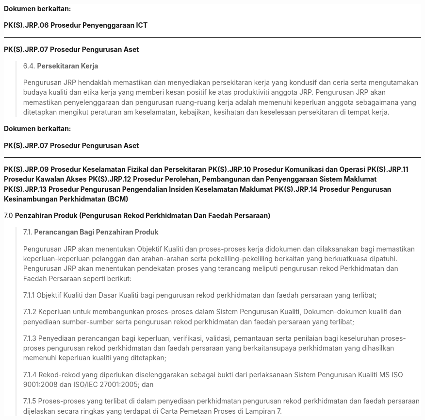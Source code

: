 **Dokumen berkaitan:**

  **PK(S).JRP.06**   **Prosedur Penyenggaraan ICT**
  ------------------ --------------------------------
  **PK(S).JRP.07**   **Prosedur Pengurusan Aset**

> 6.4. **Persekitaran Kerja**
>
> Pengurusan JRP hendaklah memastikan dan menyediakan persekitaran kerja
> yang kondusif dan ceria serta mengutamakan budaya kualiti dan etika
> kerja yang memberi kesan positif ke atas produktiviti anggota JRP.
> Pengurusan JRP akan memastikan penyelenggaraan dan pengurusan
> ruang-ruang kerja adalah memenuhi keperluan anggota sebagaimana yang
> ditetapkan mengikut peraturan am keselamatan, kebajikan, kesihatan dan
> keselesaan persekitaran di tempat kerja.

**Dokumen berkaitan:**

  **PK(S).JRP.07**   **Prosedur Pengurusan Aset**
  ------------------ -----------------------------------------------------------------------
  **PK(S).JRP.09**   **Prosedur Keselamatan Fizikal dan Persekitaran**
  **PK(S).JRP.10**   **Prosedur Komunikasi dan Operasi**
  **PK(S).JRP.11**   **Prosedur Kawalan Akses**
  **PK(S).JRP.12**   **Prosedur Perolehan, Pembangunan dan Penyenggaraan Sistem Maklumat**
  **PK(S).JRP.13**   **Prosedur Pengurusan Pengendalian Insiden Keselamatan Maklumat**
  **PK(S).JRP.14**   **Prosedur Pengurusan Kesinambungan Perkhidmatan (BCM)**

7.0 **Penzahiran Produk (Pengurusan Rekod Perkhidmatan Dan Faedah
Persaraan)**

> 7.1. **Perancangan Bagi Penzahiran Produk**
>
> Pengurusan JRP akan menentukan Objektif Kualiti dan proses-proses
> kerja didokumen dan dilaksanakan bagi memastikan keperluan-keperluan
> pelanggan dan arahan-arahan serta pekeliling-pekeliling berkaitan yang
> berkuatkuasa dipatuhi. Pengurusan JRP akan menentukan pendekatan
> proses yang terancang meliputi pengurusan rekod Perkhidmatan dan
> Faedah Persaraan seperti berikut:
>
> 7.1.1 Objektif Kualiti dan Dasar Kualiti bagi pengurusan rekod
> perkhidmatan dan faedah persaraan yang terlibat;
>
> 7.1.2 Keperluan untuk membangunkan proses-proses dalam Sistem
> Pengurusan Kualiti, Dokumen-dokumen kualiti dan penyediaan
> sumber-sumber serta pengurusan rekod perkhidmatan dan faedah persaraan
> yang terlibat;
>
> 7.1.3 Penyediaan perancangan bagi keperluan, verifikasi, validasi,
> pemantauan serta penilaian bagi keseluruhan proses-proses pengurusan
> rekod perkhidmatan dan faedah persaraan yang berkaitansupaya
> perkhidmatan yang dihasilkan memenuhi keperluan kualiti yang
> ditetapkan;
>
> 7.1.4 Rekod-rekod yang diperlukan diselenggarakan sebagai bukti dari
> perlaksanaan Sistem Pengurusan Kualiti MS ISO 9001:2008 dan ISO/IEC
> 27001:2005; dan
>
> 7.1.5 Proses-proses yang terlibat di dalam penyediaan perkhidmatan
> pengurusan rekod perkhidmatan dan faedah persaraan dijelaskan secara
> ringkas yang terdapat di Carta Pemetaan Proses di Lampiran 7.
